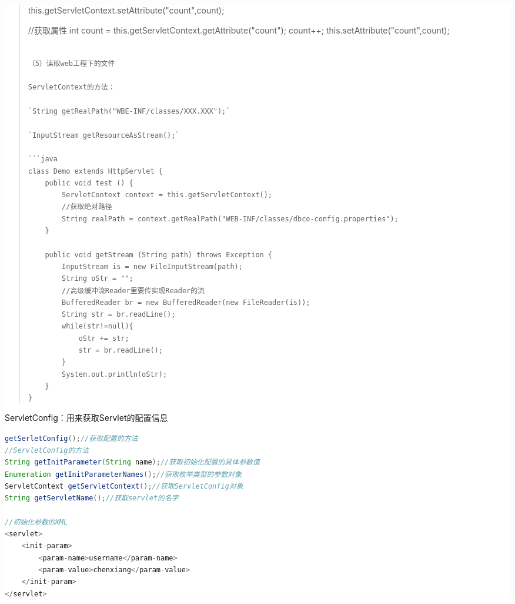 > this.getServletContext.setAttribute("count",count);
> 
> //获取属性
> int count = this.getServletContext.getAttribute("count");
> count++;
> this.setAttribute("count",count);
> ```
>
> （5）读取web工程下的文件
>
> ServletContext的方法：
>
> `String getRealPath("WBE-INF/classes/XXX.XXX");`
>
> `InputStream getResourceAsStream();`
>
> ```java
> class Demo extends HttpServlet {
>     public void test () {
>         ServletContext context = this.getServletContext();
>         //获取绝对路径
>         String realPath = context.getRealPath("WEB-INF/classes/dbco-config.properties");
>     }
>     
>     public void getStream (String path) throws Exception {
>         InputStream is = new FileInputStream(path);
>         String oStr = "";
>         //高级缓冲流Reader里要传实现Reader的流
>         BufferedReader br = new BufferedReader(new FileReader(is));
>         String str = br.readLine();
>         while(str!=null){
>             oStr += str;
>             str = br.readLine();
>         }
>         System.out.println(oStr);
>     }
> }
> ```
>
> 



ServletConfig：用来获取Servlet的配置信息

```java
getSerletConfig();//获取配置的方法
//ServletConfig的方法
String getInitParameter(String name);//获取初始化配置的具体参数值
Enumeration getInitParameterNames();//获取枚举类型的参数对象
ServletContext getServletContext();//获取ServletConfig对象
String getServletName();//获取servlet的名字

//初始化参数的XML
<servlet>
	<init-param>
		<param-name>username</param-name>
		<param-value>chenxiang</param-value>
	</init-param>
</servlet>
```
